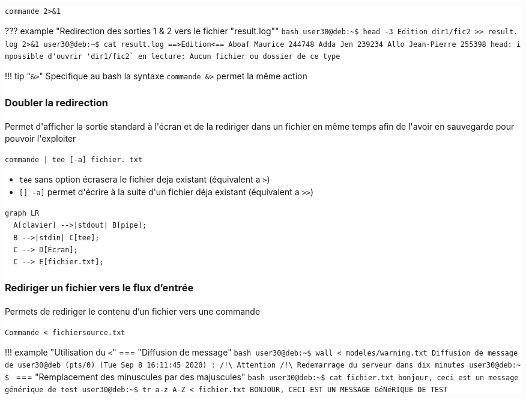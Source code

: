 `commande 2>&1`  

??? example "Redirection des sorties 1 & 2 vers le fichier "result.log""
    ```bash
    user30@deb:~$ head -3 Edition dir1/fic2 >> result.log 2>&1
    user30@deb:~$ cat result.log
    ==>Edition<==
    Aboaf Maurice 244748
    Adda Jen 239234
    Allo Jean-Pierre 255398
    head: impossible d'ouvrir 'dir1/fic2` en lecture: Aucun fichier ou dossier de ce type
    ```

!!! tip "`&>`"
    Specifique au bash la syntaxe `commande &>` permet la même action

### Doubler la redirection

Permet d'afficher la sortie standard à l'écran et de la rediriger dans un fichier en même temps afin de l'avoir en sauvegarde pour pouvoir l'exploiter  

`commande | tee [-a] fichier. txt`

- `tee` sans option écrasera le fichier deja existant (équivalent a `>`)
- `[] -a]` permet d'écrire à la suite d'un fichier déja existant (équivalent a `>>`)

```mermaid
graph LR
  A[clavier] -->|stdout| B[pipe];
  B -->|stdin| C[tee];
  C --> D[Écran];
  C --> E[fichier.txt];
```

### Rediriger un fichier vers le flux d’entrée

Permets de rediriger le contenu d’un fichier vers une commande  

`Commande < fichiersource.txt`

!!! example "Utilisation du `<`"
    === "Diffusion de message"
        ```bash
        user30@deb:~$ wall < modeles/warning.txt
        Diffusion de message de user30@deb (pts/0) (Tue Sep 8 16:11:45 2020) :
        /!\ Attention /!\
        Redemarrage du serveur
        dans dix minutes
        user30@deb:~$
        ```
    === "Remplacement des minuscules par des majuscules"
        ```bash
        user30@deb:~$ cat fichier.txt
        bonjour,
        ceci est un message générique de test
        user30@deb:~$ tr a-z A-Z < fichier.txt
        BONJOUR,
        CECI EST UN MESSAGE GéNéRIQUE DE TEST
        ```
